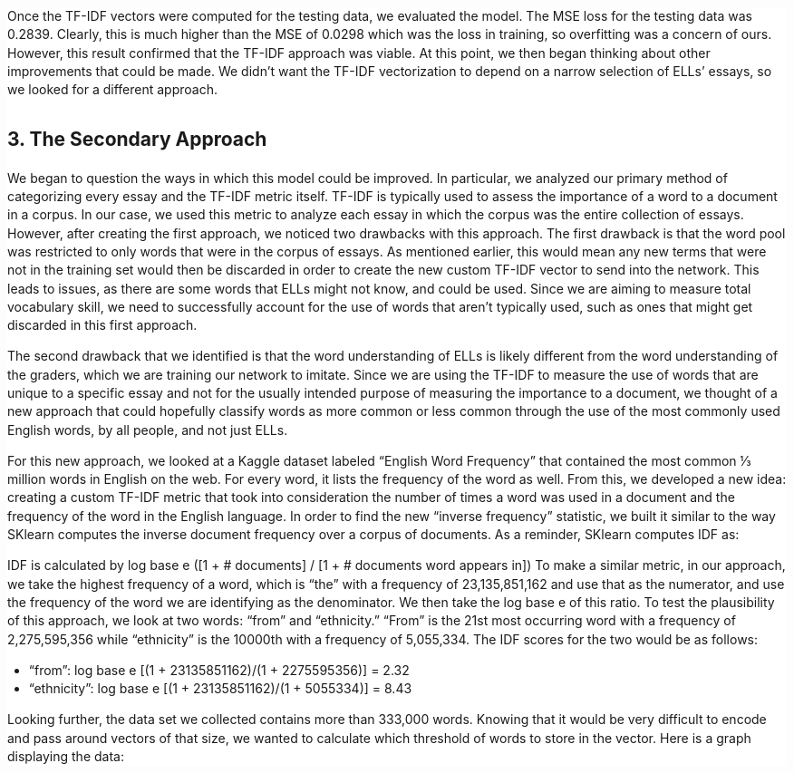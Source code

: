 Once the TF-IDF vectors were computed for the testing data, we evaluated the model. The MSE loss for the testing data was 0.2839. Clearly, this is much higher than the MSE of 0.0298 which was the loss in training, so overfitting was a concern of ours. However, this result confirmed that the TF-IDF approach was viable. At this point, we then began thinking about other improvements that could be made. We didn’t want the TF-IDF vectorization to depend on a narrow selection of ELLs’ essays, so we looked for a different approach.

## 3. The Secondary Approach
	
We began to question the ways in which this model could be improved. In particular, we analyzed our primary method of categorizing every essay and the TF-IDF metric itself. TF-IDF is typically used to assess the importance of a word to a document in a corpus. In our case, we used this metric to analyze each essay in which the corpus was the entire collection of essays. However, after creating the first approach, we noticed two drawbacks with this approach. The first drawback is that the word pool was restricted to only words that were in the corpus of essays. As mentioned earlier, this would mean any new terms that were not in the training set would then be discarded in order to create the new custom TF-IDF vector to send into the network. This leads to issues, as there are some words that ELLs might not know, and could be used. Since we are aiming to measure total vocabulary skill, we need to successfully account for the use of words that aren’t typically used, such as ones that might get discarded in this first approach. 

The second drawback that we identified is that the word understanding of ELLs is likely different from the word understanding of the graders, which we are training our network to imitate. Since we are using the TF-IDF to measure the use of words that are unique to a specific essay and not for the usually intended purpose of measuring the importance to a document, we thought of a new approach that could hopefully classify words as more common or less common through the use of the most commonly used English words, by all people, and not just ELLs. 

For this new approach, we looked at a Kaggle dataset labeled “English Word Frequency” that contained the most common ⅓ million words in English on the web. For every word, it lists the frequency of the word as well. From this, we developed a new idea: creating a custom TF-IDF metric that took into consideration the number of times a word was used in a document and the frequency of the word in the English language. In order to find the new “inverse frequency” statistic, we built it similar to the way SKlearn computes the inverse document frequency over a corpus of documents. As a reminder, SKlearn computes IDF as:

IDF is calculated by log base e ([1 + # documents] / [1 + # documents word appears in])
To make a similar metric, in our approach, we take the highest frequency of a word, which is “the” with a frequency of 23,135,851,162 and use that as the numerator, and use the frequency of the word we are identifying as the denominator. We then take the log base e of this ratio. To test the plausibility of this approach, we look at two words: “from” and “ethnicity.” “From” is the 21st most occurring word with a frequency of 2,275,595,356 while “ethnicity” is the 10000th with a frequency of 5,055,334. The IDF scores for the two would be as follows:

- “from”: log base e [(1 + 23135851162)/(1 + 2275595356)] = 2.32
- “ethnicity”:  log base e [(1 + 23135851162)/(1 + 5055334)] = 8.43

Looking further, the data set we collected contains more than 333,000 words. Knowing that it would be very difficult to encode and pass around vectors of that size, we wanted to calculate which threshold of words to store in the vector. Here is a graph displaying the data:
